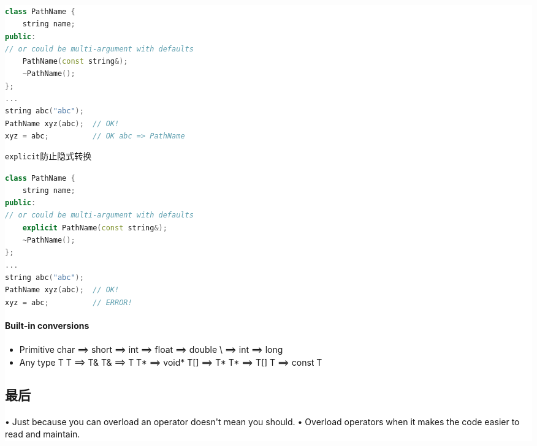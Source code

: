 ```cpp
class PathName {
    string name;
public:
// or could be multi-argument with defaults
    PathName(const string&);
    ~PathName();
};
...
string abc("abc");
PathName xyz(abc);	// OK!
xyz = abc;			// OK abc => PathName
```

`explicit`防止隐式转换

```cpp
class PathName {
    string name;
public:
// or could be multi-argument with defaults
    explicit PathName(const string&);
    ~PathName();
};
...
string abc("abc");
PathName xyz(abc);	// OK!
xyz = abc;			// ERROR!
```

#### Built-in conversions

* Primitive
    char  ==> short  ==> int  ==> float  ==> double
    \\                             ==> int  ==> long
* Any type T
    T ==>  T&	T& ==>  T	T\* ==>  void\*
    T[] ==>  T\*	T\* ==>  T[]	T ==>  const T

## 最后

• Just because you can overload an operator doesn't mean you should.
• Overload operators when it makes the code easier to read and maintain.

